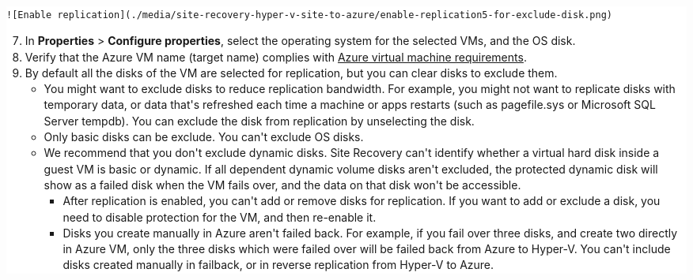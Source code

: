     ![Enable replication](./media/site-recovery-hyper-v-site-to-azure/enable-replication5-for-exclude-disk.png)

7. In **Properties** > **Configure properties**, select the operating system for the selected VMs, and the OS disk.
8. Verify that the Azure VM name (target name) complies with [Azure virtual machine requirements](site-recovery-support-matrix-to-azure.md#failed-over-azure-vm-requirements).
9. By default all the disks of the VM are selected for replication, but you can clear disks to exclude them.
	- You might want to exclude disks to reduce replication bandwidth. For example, you might not want to replicate disks with temporary data, or data that's refreshed each time a machine or apps restarts (such as pagefile.sys or Microsoft SQL Server tempdb). You can exclude the disk from replication by unselecting the disk.
	- Only basic disks can be exclude. You can't exclude OS disks.
	- We recommend that you don't exclude dynamic disks. Site Recovery can't identify whether a virtual hard disk inside a guest VM is basic or dynamic. If all dependent dynamic volume disks aren't excluded, the protected dynamic disk will show as a failed disk when the VM fails over, and the data on that disk won't be accessible.
        - After replication is enabled, you can't add or remove disks for replication. If you want to add or exclude a disk, you need to disable protection for the VM, and then re-enable it.
        - Disks you create manually in Azure aren't failed back. For example, if you fail over three disks, and create two directly in Azure VM, only the three disks which were failed over will be failed back from Azure to Hyper-V. You can't include disks created manually in failback, or in reverse replication from Hyper-V to Azure.